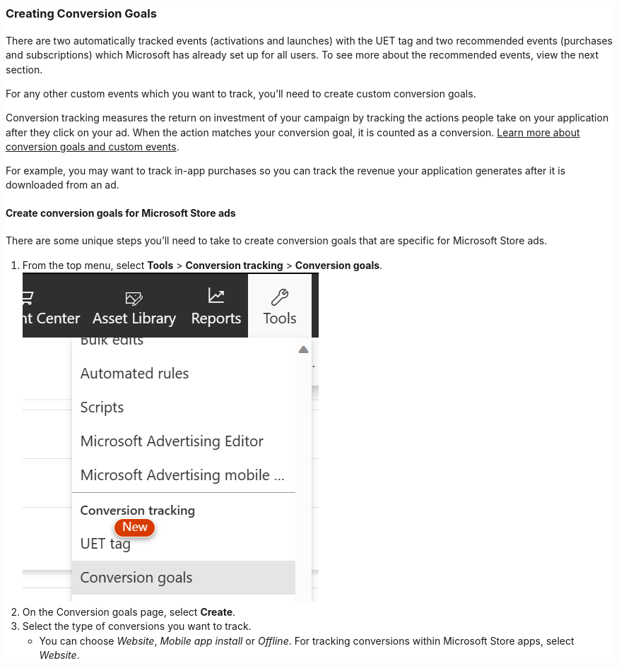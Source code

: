 ### <a name="creating-conversion-goals"></a>Creating Conversion Goals

There are two automatically tracked events (activations and launches) with the UET tag and two recommended events (purchases and subscriptions) which Microsoft has already set up for all users. To see more about the recommended events, view the next section.

For any other custom events which you want to track, you’ll need to create custom conversion goals.

Conversion tracking measures the return on investment of your campaign by tracking the actions people take on your application after they click on your ad. When the action matches your conversion goal, it is counted as a conversion. [Learn more about conversion goals and custom events](./universal-event-tracking.md#conversiongoals).

For example, you may want to track in-app purchases so you can track the revenue your application generates after it is downloaded from an ad.

#### Create conversion goals for Microsoft Store ads

There are some unique steps you’ll need to take to create conversion goals that are specific for Microsoft Store ads.  

1. From the top menu, select **Tools** > **Conversion tracking** > **Conversion goals**.  
![Conversion goal menu](media/windows_uet_sdk_conversion_goals_menu.png "Conversion goal menu")
1. On the Conversion goals page, select **Create**.
1. Select the type of conversions you want to track.
    - You can choose *Website*, *Mobile app install* or *Offline*. For tracking conversions within Microsoft Store apps, select *Website*.  